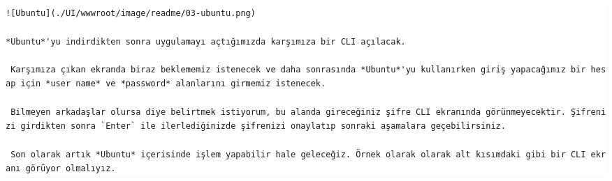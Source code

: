     ![Ubuntu](./UI/wwwroot/image/readme/03-ubuntu.png)

    *Ubuntu*'yu indirdikten sonra uygulamayı açtığımızda karşımıza bir CLI açılacak.
    
     Karşımıza çıkan ekranda biraz beklememiz istenecek ve daha sonrasında *Ubuntu*'yu kullanırken giriş yapacağımız bir hesap için *user name* ve *password* alanlarını girmemiz istenecek.

     Bilmeyen arkadaşlar olursa diye belirtmek istiyorum, bu alanda gireceğiniz şifre CLI ekranında görünmeyecektir. Şifrenizi girdikten sonra `Enter` ile ilerlediğinizde şifrenizi onaylatıp sonraki aşamalara geçebilirsiniz.

     Son olarak artık *Ubuntu* içerisinde işlem yapabilir hale geleceğiz. Örnek olarak olarak alt kısımdaki gibi bir CLI ekranı görüyor olmalıyız.
